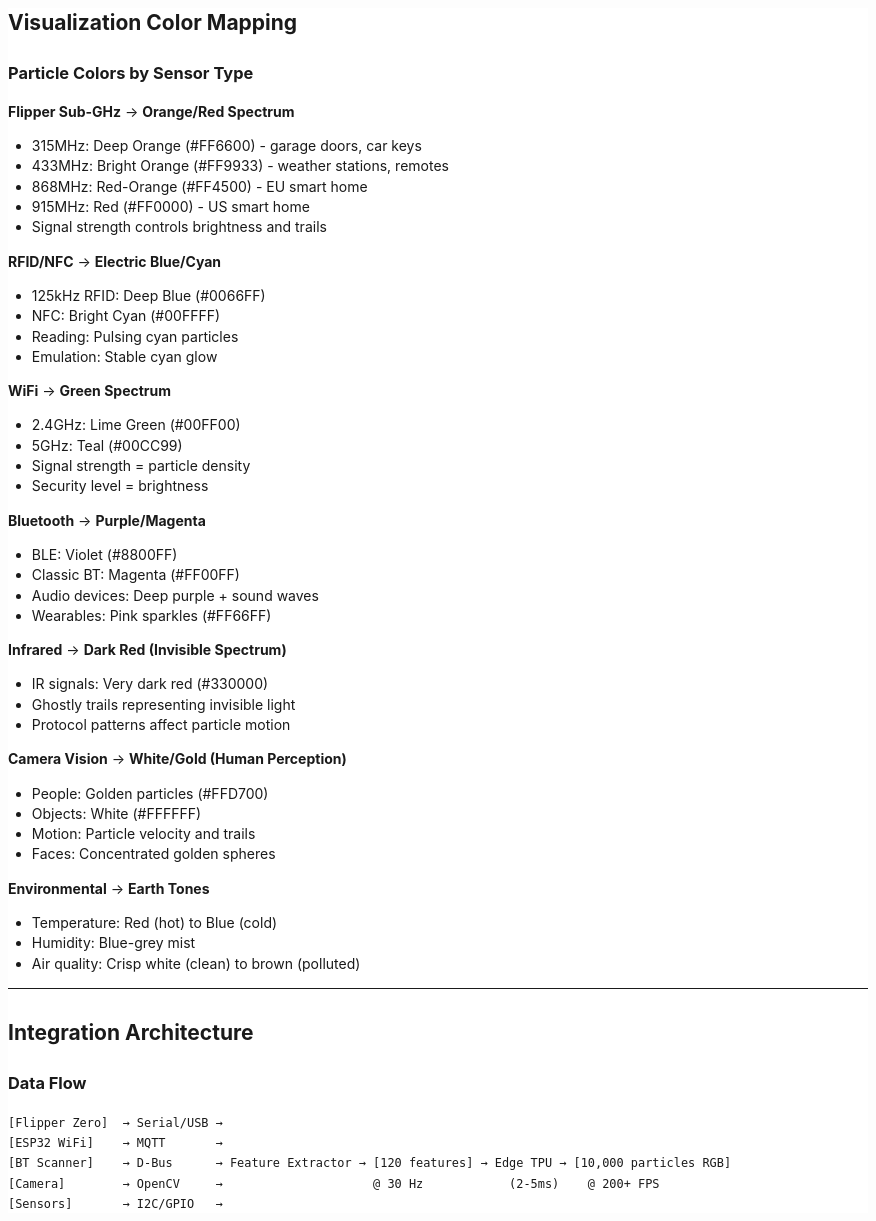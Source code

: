 
## Visualization Color Mapping

### Particle Colors by Sensor Type

**Flipper Sub-GHz** → **Orange/Red Spectrum**
- 315MHz: Deep Orange (#FF6600) - garage doors, car keys
- 433MHz: Bright Orange (#FF9933) - weather stations, remotes
- 868MHz: Red-Orange (#FF4500) - EU smart home
- 915MHz: Red (#FF0000) - US smart home
- Signal strength controls brightness and trails

**RFID/NFC** → **Electric Blue/Cyan**
- 125kHz RFID: Deep Blue (#0066FF)
- NFC: Bright Cyan (#00FFFF)
- Reading: Pulsing cyan particles
- Emulation: Stable cyan glow

**WiFi** → **Green Spectrum**
- 2.4GHz: Lime Green (#00FF00)
- 5GHz: Teal (#00CC99)
- Signal strength = particle density
- Security level = brightness

**Bluetooth** → **Purple/Magenta**
- BLE: Violet (#8800FF)
- Classic BT: Magenta (#FF00FF)
- Audio devices: Deep purple + sound waves
- Wearables: Pink sparkles (#FF66FF)

**Infrared** → **Dark Red (Invisible Spectrum)**
- IR signals: Very dark red (#330000)
- Ghostly trails representing invisible light
- Protocol patterns affect particle motion

**Camera Vision** → **White/Gold (Human Perception)**
- People: Golden particles (#FFD700)
- Objects: White (#FFFFFF)
- Motion: Particle velocity and trails
- Faces: Concentrated golden spheres

**Environmental** → **Earth Tones**
- Temperature: Red (hot) to Blue (cold)
- Humidity: Blue-grey mist
- Air quality: Crisp white (clean) to brown (polluted)

---

## Integration Architecture

### Data Flow
```
[Flipper Zero]  → Serial/USB →
[ESP32 WiFi]    → MQTT       →
[BT Scanner]    → D-Bus      → Feature Extractor → [120 features] → Edge TPU → [10,000 particles RGB]
[Camera]        → OpenCV     →                     @ 30 Hz            (2-5ms)    @ 200+ FPS
[Sensors]       → I2C/GPIO   →
```
